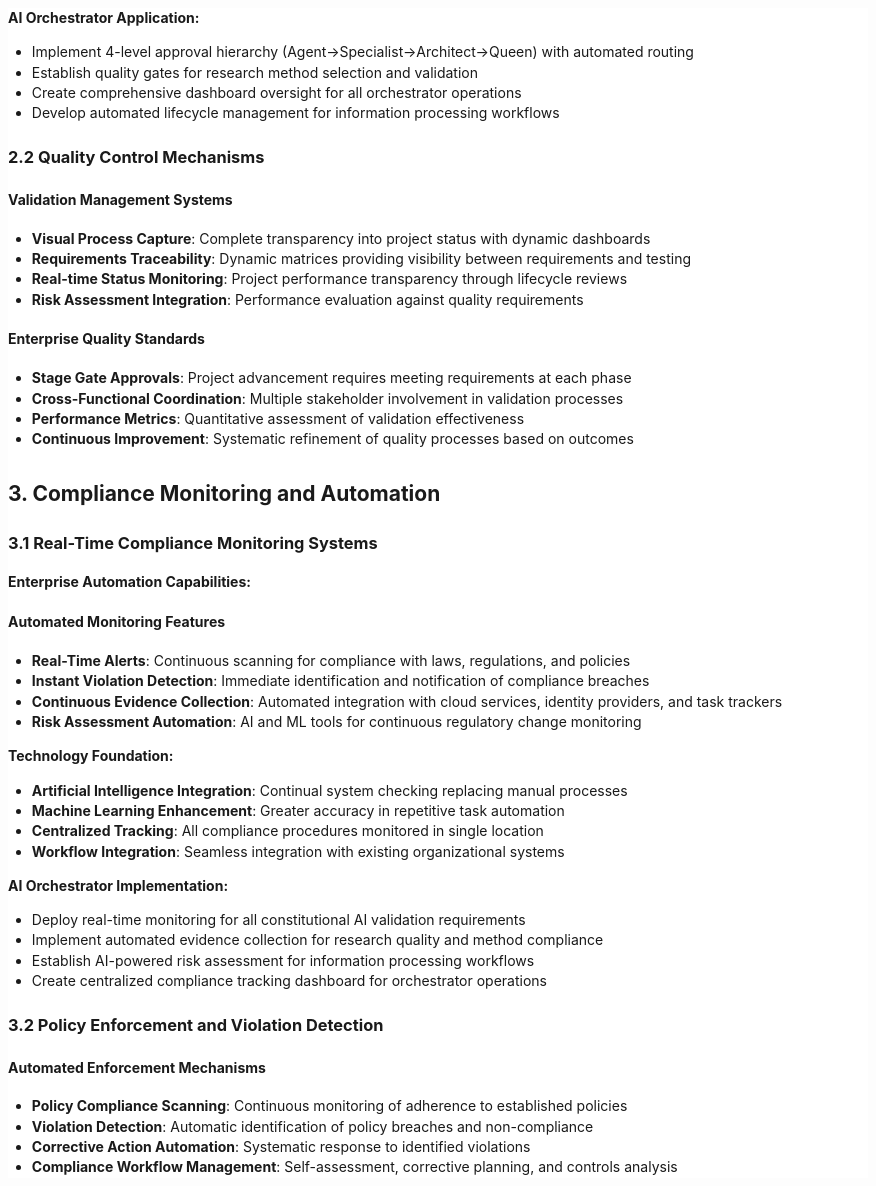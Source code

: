 **AI Orchestrator Application:**
- Implement 4-level approval hierarchy (Agent→Specialist→Architect→Queen) with automated routing
- Establish quality gates for research method selection and validation
- Create comprehensive dashboard oversight for all orchestrator operations
- Develop automated lifecycle management for information processing workflows

### 2.2 Quality Control Mechanisms

#### Validation Management Systems
- **Visual Process Capture**: Complete transparency into project status with dynamic dashboards
- **Requirements Traceability**: Dynamic matrices providing visibility between requirements and testing
- **Real-time Status Monitoring**: Project performance transparency through lifecycle reviews
- **Risk Assessment Integration**: Performance evaluation against quality requirements

#### Enterprise Quality Standards
- **Stage Gate Approvals**: Project advancement requires meeting requirements at each phase
- **Cross-Functional Coordination**: Multiple stakeholder involvement in validation processes
- **Performance Metrics**: Quantitative assessment of validation effectiveness
- **Continuous Improvement**: Systematic refinement of quality processes based on outcomes

## 3. Compliance Monitoring and Automation

### 3.1 Real-Time Compliance Monitoring Systems

**Enterprise Automation Capabilities:**

#### Automated Monitoring Features
- **Real-Time Alerts**: Continuous scanning for compliance with laws, regulations, and policies
- **Instant Violation Detection**: Immediate identification and notification of compliance breaches
- **Continuous Evidence Collection**: Automated integration with cloud services, identity providers, and task trackers
- **Risk Assessment Automation**: AI and ML tools for continuous regulatory change monitoring

**Technology Foundation:**
- **Artificial Intelligence Integration**: Continual system checking replacing manual processes
- **Machine Learning Enhancement**: Greater accuracy in repetitive task automation
- **Centralized Tracking**: All compliance procedures monitored in single location
- **Workflow Integration**: Seamless integration with existing organizational systems

**AI Orchestrator Implementation:**
- Deploy real-time monitoring for all constitutional AI validation requirements
- Implement automated evidence collection for research quality and method compliance
- Establish AI-powered risk assessment for information processing workflows
- Create centralized compliance tracking dashboard for orchestrator operations

### 3.2 Policy Enforcement and Violation Detection

#### Automated Enforcement Mechanisms
- **Policy Compliance Scanning**: Continuous monitoring of adherence to established policies
- **Violation Detection**: Automatic identification of policy breaches and non-compliance
- **Corrective Action Automation**: Systematic response to identified violations
- **Compliance Workflow Management**: Self-assessment, corrective planning, and controls analysis

